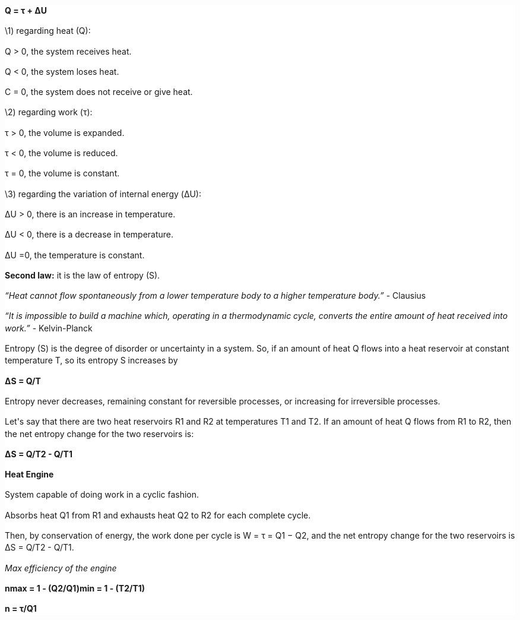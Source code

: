 **Q = τ + ΔU**

\1) regarding heat (Q):

Q > 0, the system receives heat.

Q < 0, the system loses heat.

C = 0, the system does not receive or give heat.

\2) regarding work (τ):

τ > 0, the volume is expanded.

τ < 0, the volume is reduced.

τ = 0, the volume is constant.

\3) regarding the variation of internal energy (ΔU):

ΔU > 0, there is an increase in temperature.

ΔU < 0, there is a decrease in temperature.

ΔU =0, the temperature is constant.

**Second law:** it is the law of entropy (S).

*“Heat cannot flow spontaneously from a lower temperature body to a higher temperature body.”* - Clausius

*“It is impossible to build a machine which, operating in a thermodynamic cycle, converts the entire amount of heat received into work.”* - Kelvin-Planck

Entropy (S) is the degree of disorder or uncertainty in a system. So, if an amount of heat Q flows into a heat reservoir at constant temperature T, so its entropy S increases by 

**ΔS = Q/T**

Entropy never decreases, remaining constant for reversible processes, or increasing for irreversible processes.

Let's say that there are two heat reservoirs R1 and R2 at temperatures T1 and T2. If an amount of heat Q flows from R1 to R2, then the net entropy change for the two reservoirs is:

**ΔS = Q/T2 - Q/T1**


**Heat Engine**

System capable of doing work in a cyclic fashion.

Absorbs heat Q1 from R1 and exhausts heat Q2 to R2 for each complete cycle. 

Then, by conservation of energy, the work done per cycle is             W = τ = Q1 − Q2, and the net entropy change for the two reservoirs is       ΔS = Q/T2 - Q/T1.

*Max efficiency of the engine*

**nmax = 1 - (Q2/Q1)min = 1 - (T2/T1)**

**n = τ/Q1**


